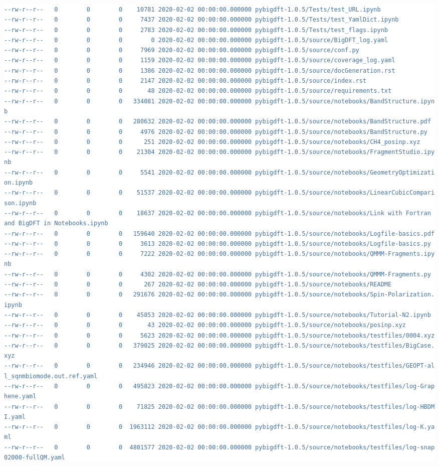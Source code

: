 ```diff
--rw-r--r--   0        0        0    10781 2020-02-02 00:00:00.000000 pybigdft-1.0.5/Tests/test_URL.ipynb
--rw-r--r--   0        0        0     7437 2020-02-02 00:00:00.000000 pybigdft-1.0.5/Tests/test_YamlDict.ipynb
--rw-r--r--   0        0        0     2783 2020-02-02 00:00:00.000000 pybigdft-1.0.5/Tests/test_flags.ipynb
--rw-r--r--   0        0        0        0 2020-02-02 00:00:00.000000 pybigdft-1.0.5/source/BigDFT_log.yaml
--rw-r--r--   0        0        0     7969 2020-02-02 00:00:00.000000 pybigdft-1.0.5/source/conf.py
--rw-r--r--   0        0        0     1159 2020-02-02 00:00:00.000000 pybigdft-1.0.5/source/coverage_log.yaml
--rw-r--r--   0        0        0     1386 2020-02-02 00:00:00.000000 pybigdft-1.0.5/source/docGeneration.rst
--rw-r--r--   0        0        0     2147 2020-02-02 00:00:00.000000 pybigdft-1.0.5/source/index.rst
--rw-r--r--   0        0        0       48 2020-02-02 00:00:00.000000 pybigdft-1.0.5/source/requirements.txt
--rw-r--r--   0        0        0   334081 2020-02-02 00:00:00.000000 pybigdft-1.0.5/source/notebooks/BandStructure.ipynb
--rw-r--r--   0        0        0   280632 2020-02-02 00:00:00.000000 pybigdft-1.0.5/source/notebooks/BandStructure.pdf
--rw-r--r--   0        0        0     4976 2020-02-02 00:00:00.000000 pybigdft-1.0.5/source/notebooks/BandStructure.py
--rw-r--r--   0        0        0      251 2020-02-02 00:00:00.000000 pybigdft-1.0.5/source/notebooks/CH4_posinp.xyz
--rw-r--r--   0        0        0    21304 2020-02-02 00:00:00.000000 pybigdft-1.0.5/source/notebooks/FragmentStudio.ipynb
--rw-r--r--   0        0        0     5541 2020-02-02 00:00:00.000000 pybigdft-1.0.5/source/notebooks/GeometryOptimization.ipynb
--rw-r--r--   0        0        0    51537 2020-02-02 00:00:00.000000 pybigdft-1.0.5/source/notebooks/LinearCubicComparison.ipynb
--rw-r--r--   0        0        0    18637 2020-02-02 00:00:00.000000 pybigdft-1.0.5/source/notebooks/Link with Fortran and BigDFT in Notebooks.ipynb
--rw-r--r--   0        0        0   159640 2020-02-02 00:00:00.000000 pybigdft-1.0.5/source/notebooks/Logfile-basics.pdf
--rw-r--r--   0        0        0     3613 2020-02-02 00:00:00.000000 pybigdft-1.0.5/source/notebooks/Logfile-basics.py
--rw-r--r--   0        0        0     7222 2020-02-02 00:00:00.000000 pybigdft-1.0.5/source/notebooks/QMMM-Fragments.ipynb
--rw-r--r--   0        0        0     4302 2020-02-02 00:00:00.000000 pybigdft-1.0.5/source/notebooks/QMMM-Fragments.py
--rw-r--r--   0        0        0      267 2020-02-02 00:00:00.000000 pybigdft-1.0.5/source/notebooks/README
--rw-r--r--   0        0        0   291676 2020-02-02 00:00:00.000000 pybigdft-1.0.5/source/notebooks/Spin-Polarization.ipynb
--rw-r--r--   0        0        0    45853 2020-02-02 00:00:00.000000 pybigdft-1.0.5/source/notebooks/Tutorial-N2.ipynb
--rw-r--r--   0        0        0       43 2020-02-02 00:00:00.000000 pybigdft-1.0.5/source/notebooks/posinp.xyz
--rw-r--r--   0        0        0     5623 2020-02-02 00:00:00.000000 pybigdft-1.0.5/source/notebooks/testfiles/0004.xyz
--rw-r--r--   0        0        0   379025 2020-02-02 00:00:00.000000 pybigdft-1.0.5/source/notebooks/testfiles/BigCase.xyz
--rw-r--r--   0        0        0   234946 2020-02-02 00:00:00.000000 pybigdft-1.0.5/source/notebooks/testfiles/GEOPT-all_sqnmbiomode.out.ref.yaml
--rw-r--r--   0        0        0   495823 2020-02-02 00:00:00.000000 pybigdft-1.0.5/source/notebooks/testfiles/log-Graphene.yaml
--rw-r--r--   0        0        0    71825 2020-02-02 00:00:00.000000 pybigdft-1.0.5/source/notebooks/testfiles/log-HBDMI.yaml
--rw-r--r--   0        0        0  1963112 2020-02-02 00:00:00.000000 pybigdft-1.0.5/source/notebooks/testfiles/log-K.yaml
--rw-r--r--   0        0        0  4801577 2020-02-02 00:00:00.000000 pybigdft-1.0.5/source/notebooks/testfiles/log-snap02000-fullQM.yaml
```